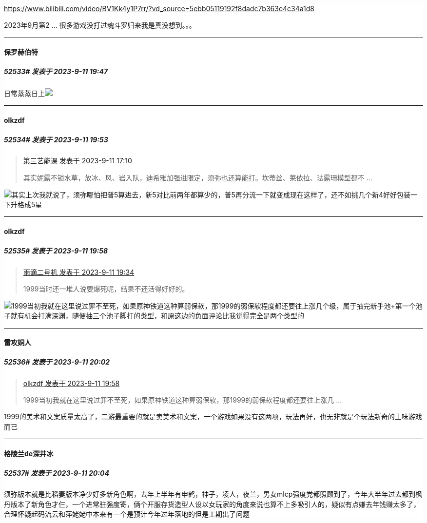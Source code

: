 https://www.bilibili.com/video/BV1Kk4y1P7rr/?vd_source=5ebb05119192f8dadc7b363e4c34a1d8

2023年9月第2 ...</blockquote>
很多游戏没打过魂斗罗归来我是真没想到。。。


*****

####  保罗赫伯特  
##### 52533#       发表于 2023-9-11 19:47

日常蒸蒸日上<img src="https://static.saraba1st.com/image/smiley/face2017/067.png" referrerpolicy="no-referrer">


*****

####  olkzdf  
##### 52534#       发表于 2023-9-11 19:53

<blockquote><a href="httphttps://bbs.saraba1st.com/2b/forum.php?mod=redirect&amp;goto=findpost&amp;pid=62368008&amp;ptid=2112635" target="_blank">第三艺能课 发表于 2023-9-11 17:10</a>

其实妮露不锁水草，放冰、风、岩入队，迪希雅加强进限定，须弥也还算能打。坎蒂丝、莱依拉、珐露珊模型都不 ...</blockquote>
<img src="https://static.saraba1st.com/image/smiley/face2017/068.png" referrerpolicy="no-referrer">其实上次我就说了，须弥哪怕把普5算进去，新5对比前两年都算少的，普5再分流一下就变成现在这样了，还不如挑几个新4好好包装一下升格成5星

*****

####  olkzdf  
##### 52535#       发表于 2023-9-11 19:58

<blockquote><a href="httphttps://bbs.saraba1st.com/2b/forum.php?mod=redirect&amp;goto=findpost&amp;pid=62369706&amp;ptid=2112635" target="_blank">雨滴二号机 发表于 2023-9-11 19:34</a>

1999当时还一堆人说要爆死呢，结果不还活得好好的。</blockquote>
<img src="https://static.saraba1st.com/image/smiley/face2017/067.png" referrerpolicy="no-referrer">1999当初我就在这里说过罪不至死，如果原神铁道这种算弱保软，那1999的弱保软程度都还要往上涨几个级，属于抽完新手池+第一个池子就有机会打满深渊，随便抽三个池子脚打的类型，和原这边的负面评论比我觉得完全是两个类型的

*****

####  雷攻姛人  
##### 52536#       发表于 2023-9-11 20:02

<blockquote><a href="httphttps://bbs.saraba1st.com/2b/forum.php?mod=redirect&amp;goto=findpost&amp;pid=62369928&amp;ptid=2112635" target="_blank">olkzdf 发表于 2023-9-11 19:58</a>

1999当初我就在这里说过罪不至死，如果原神铁道这种算弱保软，那1999的弱保软程度都还要往上涨几 ...</blockquote>
1999的美术和文案质量太高了，二游最重要的就是卖美术和文案，一个游戏如果没有这两项，玩法再好，也无非就是个玩法新奇的土味游戏而已


*****

####  格陵兰de深井冰  
##### 52537#       发表于 2023-9-11 20:04

须弥版本就是比稻妻版本净少好多新角色啊，去年上半年有申鹤，神子，凌人，夜兰，男女mlcp强度党都照顾到了，今年大半年过去都到枫丹版本了新角色才仨，一个进常驻强度寄，俩个开服存货造型人设以女玩家的角度来说也算不上多吸引人的，疑似有点嫌去年钱赚太多了，合理怀疑起码流云和萍姥姥中本来有一个是预计今年过年落地的但是工期出了问题
